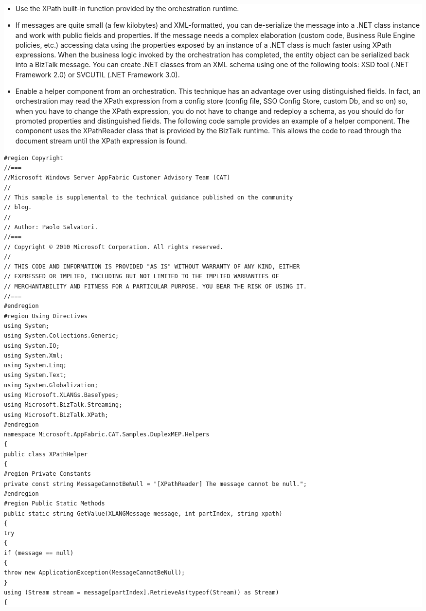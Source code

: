 - Use the XPath built-in function provided by the orchestration runtime.  
  
- If messages are quite small (a few kilobytes) and XML-formatted, you can de-serialize the message into a .NET class instance and work with public fields and properties. If the message needs a complex elaboration (custom code, Business Rule Engine policies, etc.) accessing data using the properties exposed by an instance of a .NET class is much faster using XPath expressions. When the business logic invoked by the orchestration has completed, the entity object can be serialized back into a BizTalk message. You can create .NET classes from an XML schema using one of the following tools: XSD tool (.NET Framework 2.0) or SVCUTIL (.NET Framework 3.0).  
  
- Enable a helper component from an orchestration. This technique has an advantage over using distinguished fields. In fact, an orchestration may read the XPath expression from a config store (config file, SSO Config Store, custom Db, and so on) so, when you have to change the XPath expression, you do not have to change and redeploy a schema, as you should do for promoted properties and distinguished fields. The following code sample provides an example of a helper component. The component uses the XPathReader class that is provided by the BizTalk runtime. This allows the code to read through the document stream until the XPath expression is found.  
  
```  
#region Copyright  
//===  
//Microsoft Windows Server AppFabric Customer Advisory Team (CAT)   
//  
// This sample is supplemental to the technical guidance published on the community  
// blog.  
//   
// Author: Paolo Salvatori.  
//===  
// Copyright © 2010 Microsoft Corporation. All rights reserved.  
//   
// THIS CODE AND INFORMATION IS PROVIDED "AS IS" WITHOUT WARRANTY OF ANY KIND, EITHER   
// EXPRESSED OR IMPLIED, INCLUDING BUT NOT LIMITED TO THE IMPLIED WARRANTIES OF   
// MERCHANTABILITY AND FITNESS FOR A PARTICULAR PURPOSE. YOU BEAR THE RISK OF USING IT.  
//===  
#endregion  
#region Using Directives  
using System;  
using System.Collections.Generic;  
using System.IO;  
using System.Xml;  
using System.Linq;  
using System.Text;  
using System.Globalization;  
using Microsoft.XLANGs.BaseTypes;   
using Microsoft.BizTalk.Streaming;  
using Microsoft.BizTalk.XPath;  
#endregion  
namespace Microsoft.AppFabric.CAT.Samples.DuplexMEP.Helpers  
{  
public class XPathHelper  
{  
#region Private Constants   
private const string MessageCannotBeNull = "[XPathReader] The message cannot be null.";  
#endregion  
#region Public Static Methods  
public static string GetValue(XLANGMessage message, int partIndex, string xpath)  
{  
try  
{  
if (message == null)  
{  
throw new ApplicationException(MessageCannotBeNull);  
}  
using (Stream stream = message[partIndex].RetrieveAs(typeof(Stream)) as Stream)  
{  
```